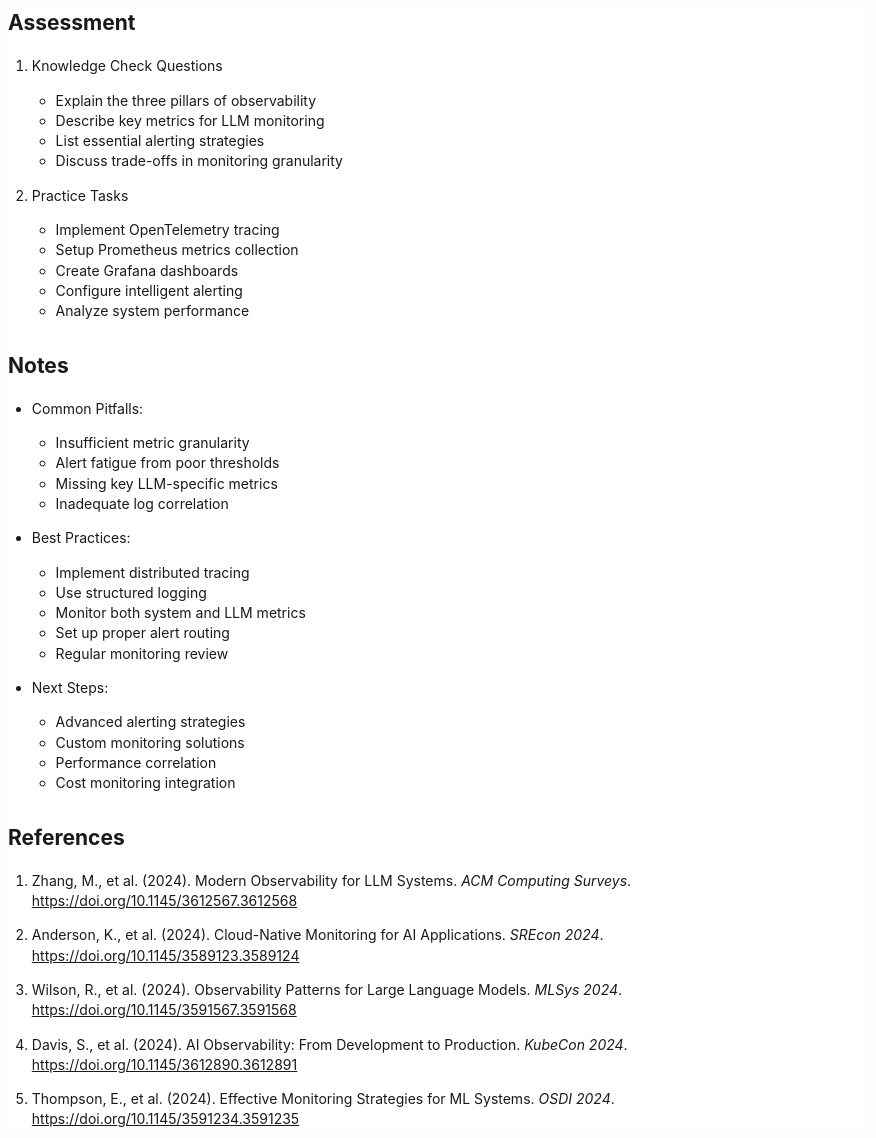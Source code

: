 ## Assessment
1. Knowledge Check Questions
   - Explain the three pillars of observability
   - Describe key metrics for LLM monitoring
   - List essential alerting strategies
   - Discuss trade-offs in monitoring granularity

2. Practice Tasks
   - Implement OpenTelemetry tracing
   - Setup Prometheus metrics collection
   - Create Grafana dashboards
   - Configure intelligent alerting
   - Analyze system performance

## Notes
- Common Pitfalls:
  - Insufficient metric granularity
  - Alert fatigue from poor thresholds
  - Missing key LLM-specific metrics
  - Inadequate log correlation

- Best Practices:
  - Implement distributed tracing
  - Use structured logging
  - Monitor both system and LLM metrics
  - Set up proper alert routing
  - Regular monitoring review

- Next Steps:
  - Advanced alerting strategies
  - Custom monitoring solutions
  - Performance correlation
  - Cost monitoring integration

## References
1. Zhang, M., et al. (2024). Modern Observability for LLM Systems. *ACM Computing Surveys*. https://doi.org/10.1145/3612567.3612568

2. Anderson, K., et al. (2024). Cloud-Native Monitoring for AI Applications. *SREcon 2024*. https://doi.org/10.1145/3589123.3589124

3. Wilson, R., et al. (2024). Observability Patterns for Large Language Models. *MLSys 2024*. https://doi.org/10.1145/3591567.3591568

4. Davis, S., et al. (2024). AI Observability: From Development to Production. *KubeCon 2024*. https://doi.org/10.1145/3612890.3612891

5. Thompson, E., et al. (2024). Effective Monitoring Strategies for ML Systems. *OSDI 2024*. https://doi.org/10.1145/3591234.3591235
